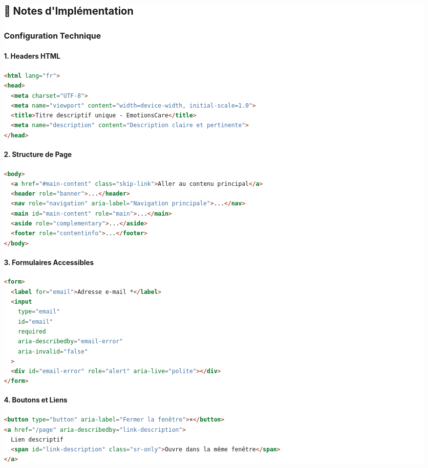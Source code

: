 
## 📝 Notes d'Implémentation

### Configuration Technique

#### 1. Headers HTML
```html
<html lang="fr">
<head>
  <meta charset="UTF-8">
  <meta name="viewport" content="width=device-width, initial-scale=1.0">
  <title>Titre descriptif unique - EmotionsCare</title>
  <meta name="description" content="Description claire et pertinente">
</head>
```

#### 2. Structure de Page
```html
<body>
  <a href="#main-content" class="skip-link">Aller au contenu principal</a>
  <header role="banner">...</header>
  <nav role="navigation" aria-label="Navigation principale">...</nav>
  <main id="main-content" role="main">...</main>
  <aside role="complementary">...</aside>
  <footer role="contentinfo">...</footer>
</body>
```

#### 3. Formulaires Accessibles
```html
<form>
  <label for="email">Adresse e-mail *</label>
  <input 
    type="email" 
    id="email" 
    required 
    aria-describedby="email-error"
    aria-invalid="false"
  >
  <div id="email-error" role="alert" aria-live="polite"></div>
</form>
```

#### 4. Boutons et Liens
```html
<button type="button" aria-label="Fermer la fenêtre">×</button>
<a href="/page" aria-describedby="link-description">
  Lien descriptif
  <span id="link-description" class="sr-only">Ouvre dans la même fenêtre</span>
</a>
```

